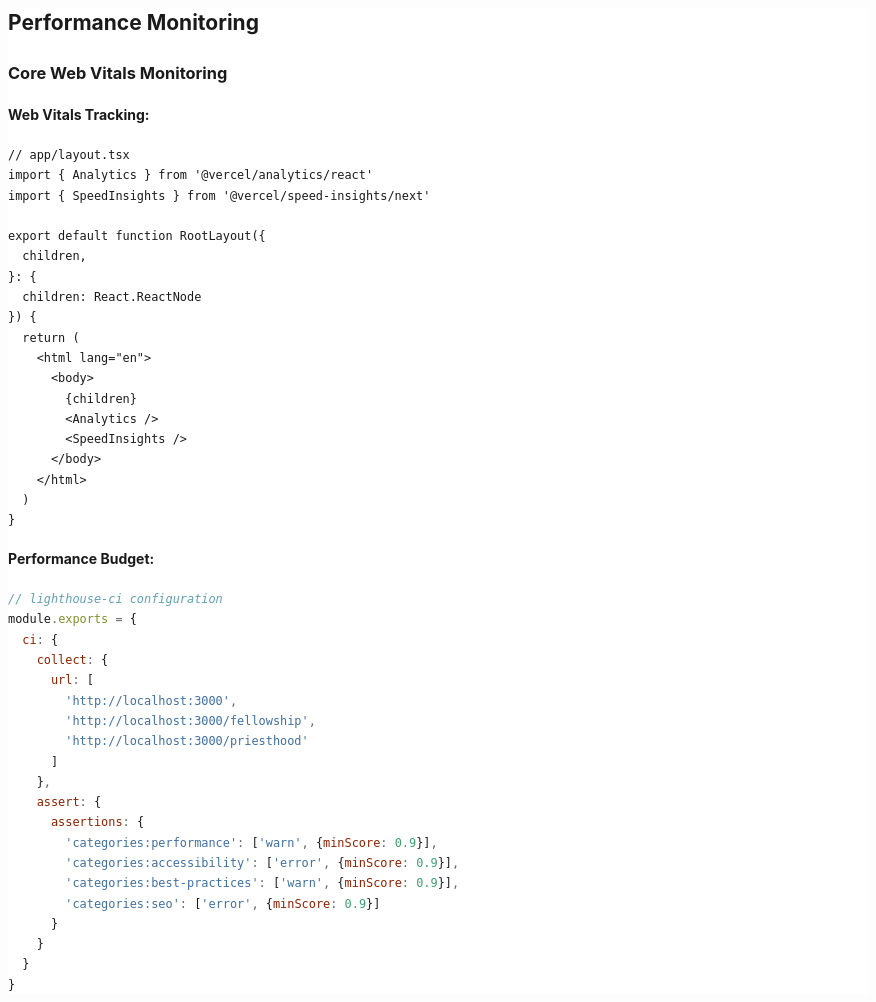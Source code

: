 ## Performance Monitoring

### Core Web Vitals Monitoring

#### Web Vitals Tracking:
```tsx
// app/layout.tsx
import { Analytics } from '@vercel/analytics/react'
import { SpeedInsights } from '@vercel/speed-insights/next'

export default function RootLayout({
  children,
}: {
  children: React.ReactNode
}) {
  return (
    <html lang="en">
      <body>
        {children}
        <Analytics />
        <SpeedInsights />
      </body>
    </html>
  )
}
```

#### Performance Budget:
```javascript
// lighthouse-ci configuration
module.exports = {
  ci: {
    collect: {
      url: [
        'http://localhost:3000',
        'http://localhost:3000/fellowship',
        'http://localhost:3000/priesthood'
      ]
    },
    assert: {
      assertions: {
        'categories:performance': ['warn', {minScore: 0.9}],
        'categories:accessibility': ['error', {minScore: 0.9}],
        'categories:best-practices': ['warn', {minScore: 0.9}],
        'categories:seo': ['error', {minScore: 0.9}]
      }
    }
  }
}
```
